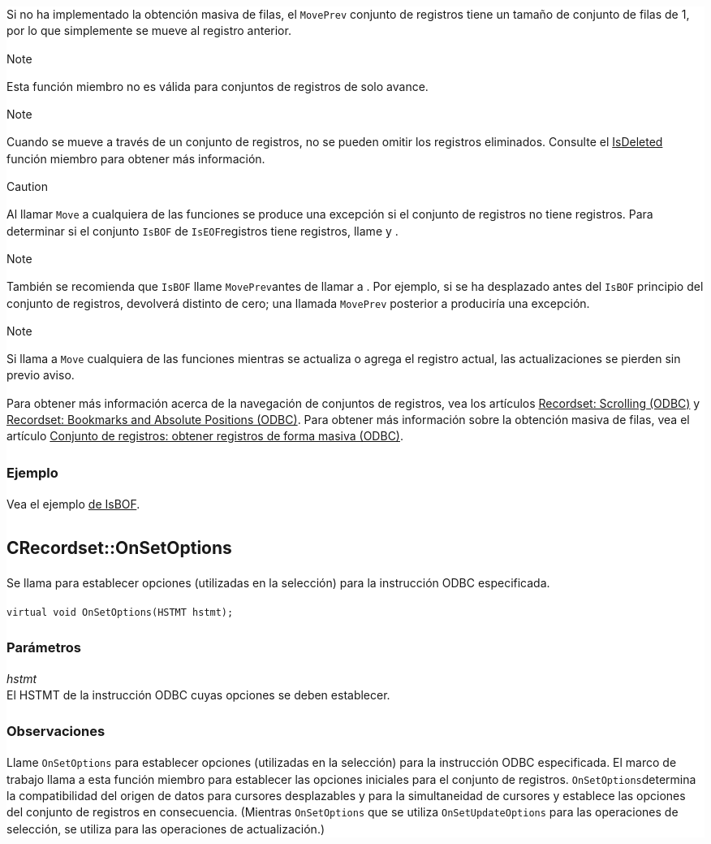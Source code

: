 Si no ha implementado la obtención masiva de filas, el `MovePrev` conjunto de registros tiene un tamaño de conjunto de filas de 1, por lo que simplemente se mueve al registro anterior.

> [!NOTE]
> Esta función miembro no es válida para conjuntos de registros de solo avance.

> [!NOTE]
> Cuando se mueve a través de un conjunto de registros, no se pueden omitir los registros eliminados. Consulte el [IsDeleted](#isdeleted) función miembro para obtener más información.

> [!CAUTION]
> Al llamar `Move` a cualquiera de las funciones se produce una excepción si el conjunto de registros no tiene registros. Para determinar si el conjunto `IsBOF` de `IsEOF`registros tiene registros, llame y .

> [!NOTE]
> También se recomienda que `IsBOF` llame `MovePrev`antes de llamar a . Por ejemplo, si se ha desplazado antes del `IsBOF` principio del conjunto de registros, devolverá distinto de cero; una llamada `MovePrev` posterior a produciría una excepción.

> [!NOTE]
> Si llama a `Move` cualquiera de las funciones mientras se actualiza o agrega el registro actual, las actualizaciones se pierden sin previo aviso.

Para obtener más información acerca de la navegación de conjuntos de registros, vea los artículos [Recordset: Scrolling (ODBC)](../../data/odbc/recordset-scrolling-odbc.md) y [Recordset: Bookmarks and Absolute Positions (ODBC)](../../data/odbc/recordset-bookmarks-and-absolute-positions-odbc.md). Para obtener más información sobre la obtención masiva de filas, vea el artículo [Conjunto de registros: obtener registros de forma masiva (ODBC)](../../data/odbc/recordset-fetching-records-in-bulk-odbc.md).

### <a name="example"></a>Ejemplo

  Vea el ejemplo [de IsBOF](#isbof).

## <a name="crecordsetonsetoptions"></a><a name="onsetoptions"></a>CRecordset::OnSetOptions

Se llama para establecer opciones (utilizadas en la selección) para la instrucción ODBC especificada.

```
virtual void OnSetOptions(HSTMT hstmt);
```

### <a name="parameters"></a>Parámetros

*hstmt*<br/>
El HSTMT de la instrucción ODBC cuyas opciones se deben establecer.

### <a name="remarks"></a>Observaciones

Llame `OnSetOptions` para establecer opciones (utilizadas en la selección) para la instrucción ODBC especificada. El marco de trabajo llama a esta función miembro para establecer las opciones iniciales para el conjunto de registros. `OnSetOptions`determina la compatibilidad del origen de datos para cursores desplazables y para la simultaneidad de cursores y establece las opciones del conjunto de registros en consecuencia. (Mientras `OnSetOptions` que se utiliza `OnSetUpdateOptions` para las operaciones de selección, se utiliza para las operaciones de actualización.)

